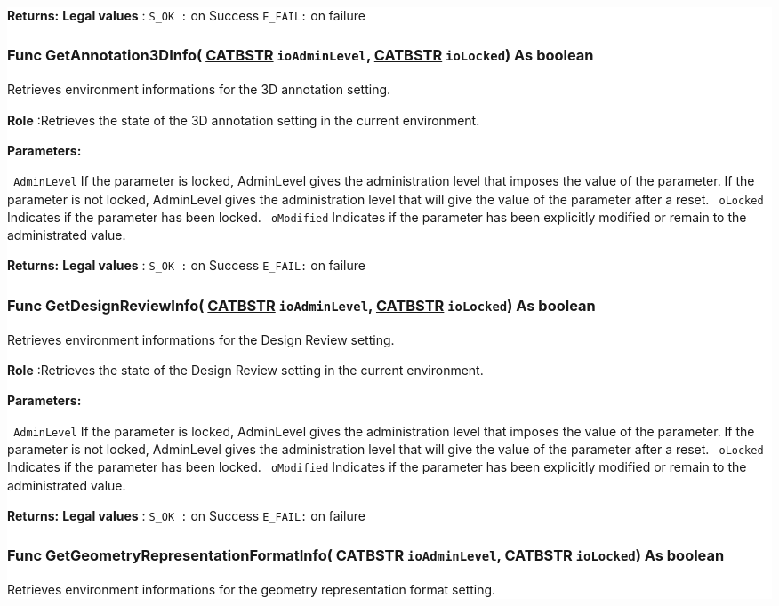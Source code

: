 **Returns:**      **Legal values** :
`S_OK :` on Success
`E_FAIL:` on failure  
### Func **GetAnnotation3DInfo**( [CATBSTR](../System/typedef_CATBSTR_8129.md)  `ioAdminLevel`,  [CATBSTR](../System/typedef_CATBSTR_8129.md)  `ioLocked`) As boolean

   Retrieves environment informations for the 3D annotation setting.

**Role** :Retrieves the state of the 3D annotation setting in the current environment.

**Parameters:**

` AdminLevel`
If the parameter is locked, AdminLevel gives the administration level that imposes the value of the parameter.
If the parameter is not locked, AdminLevel gives the administration level that will give the value of the parameter after a reset.
` oLocked`      Indicates if the parameter has been locked.
` oModified`      Indicates if the parameter has been explicitly modified or remain to the administrated value.

**Returns:**      **Legal values** :
`S_OK :` on Success
`E_FAIL:` on failure  
### Func **GetDesignReviewInfo**( [CATBSTR](../System/typedef_CATBSTR_8129.md)  `ioAdminLevel`,  [CATBSTR](../System/typedef_CATBSTR_8129.md)  `ioLocked`) As boolean

   Retrieves environment informations for the Design Review setting.

**Role** :Retrieves the state of the Design Review setting in the current environment.

**Parameters:**

` AdminLevel`
If the parameter is locked, AdminLevel gives the administration level that imposes the value of the parameter.
If the parameter is not locked, AdminLevel gives the administration level that will give the value of the parameter after a reset.
` oLocked`      Indicates if the parameter has been locked.
` oModified`      Indicates if the parameter has been explicitly modified or remain to the administrated value.

**Returns:**      **Legal values** :
`S_OK :` on Success
`E_FAIL:` on failure  
### Func **GetGeometryRepresentationFormatInfo**( [CATBSTR](../System/typedef_CATBSTR_8129.md)  `ioAdminLevel`,  [CATBSTR](../System/typedef_CATBSTR_8129.md)  `ioLocked`) As boolean

   Retrieves environment informations for the geometry representation format setting.
